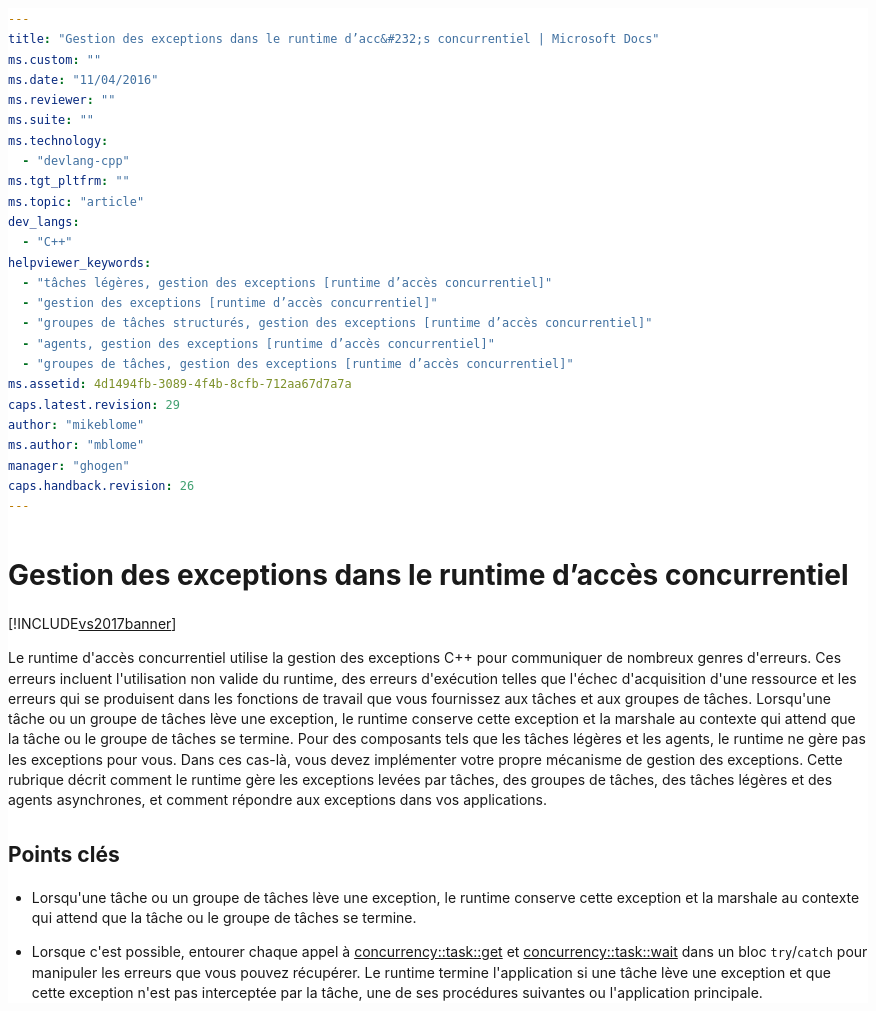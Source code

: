 ```yaml
---
title: "Gestion des exceptions dans le runtime d’acc&#232;s concurrentiel | Microsoft Docs"
ms.custom: ""
ms.date: "11/04/2016"
ms.reviewer: ""
ms.suite: ""
ms.technology: 
  - "devlang-cpp"
ms.tgt_pltfrm: ""
ms.topic: "article"
dev_langs: 
  - "C++"
helpviewer_keywords: 
  - "tâches légères, gestion des exceptions [runtime d’accès concurrentiel]"
  - "gestion des exceptions [runtime d’accès concurrentiel]"
  - "groupes de tâches structurés, gestion des exceptions [runtime d’accès concurrentiel]"
  - "agents, gestion des exceptions [runtime d’accès concurrentiel]"
  - "groupes de tâches, gestion des exceptions [runtime d’accès concurrentiel]"
ms.assetid: 4d1494fb-3089-4f4b-8cfb-712aa67d7a7a
caps.latest.revision: 29
author: "mikeblome"
ms.author: "mblome"
manager: "ghogen"
caps.handback.revision: 26
---
```

# Gestion des exceptions dans le runtime d’acc&#232;s concurrentiel
[!INCLUDE[vs2017banner](../../assembler/inline/includes/vs2017banner.md)]

Le runtime d'accès concurrentiel utilise la gestion des exceptions C\+\+ pour communiquer de nombreux genres d'erreurs.  Ces erreurs incluent l'utilisation non valide du runtime, des erreurs d'exécution telles que l'échec d'acquisition d'une ressource et les erreurs qui se produisent dans les fonctions de travail que vous fournissez aux tâches et aux groupes de tâches.  Lorsqu'une tâche ou un groupe de tâches lève une exception, le runtime conserve cette exception et la marshale au contexte qui attend que la tâche ou le groupe de tâches se termine.  Pour des composants tels que les tâches légères et les agents, le runtime ne gère pas les exceptions pour vous.  Dans ces cas\-là, vous devez implémenter votre propre mécanisme de gestion des exceptions.  Cette rubrique décrit comment le runtime gère les exceptions levées par tâches, des groupes de tâches, des tâches légères et des agents asynchrones, et comment répondre aux exceptions dans vos applications.  
  
## Points clés  
  
-   Lorsqu'une tâche ou un groupe de tâches lève une exception, le runtime conserve cette exception et la marshale au contexte qui attend que la tâche ou le groupe de tâches se termine.  
  
-   Lorsque c'est possible, entourer chaque appel à [concurrency::task::get](../Topic/task::get%20Method.md) et [concurrency::task::wait](../Topic/task::wait%20Method.md) dans un bloc `try`\/`catch` pour manipuler les erreurs que vous pouvez récupérer.  Le runtime termine l'application si une tâche lève une exception et que cette exception n'est pas interceptée par la tâche, une de ses procédures suivantes ou l'application principale.  
  
